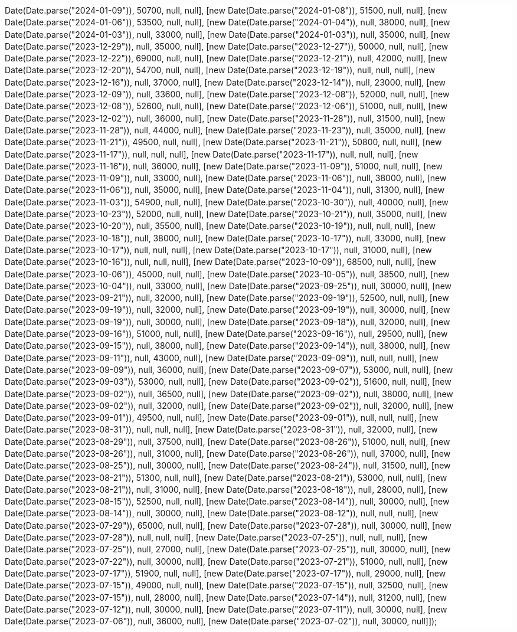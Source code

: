 Date(Date.parse("2024-01-09")), 50700, null, null], [new Date(Date.parse("2024-01-08")), 51500, null, null], [new Date(Date.parse("2024-01-06")), 53500, null, null], [new Date(Date.parse("2024-01-04")), null, 38000, null], [new Date(Date.parse("2024-01-03")), null, 33000, null], [new Date(Date.parse("2024-01-03")), null, 35000, null], [new Date(Date.parse("2023-12-29")), null, 35000, null], [new Date(Date.parse("2023-12-27")), 50000, null, null], [new Date(Date.parse("2023-12-22")), 69000, null, null], [new Date(Date.parse("2023-12-21")), null, 42000, null], [new Date(Date.parse("2023-12-20")), 54700, null, null], [new Date(Date.parse("2023-12-19")), null, null, null], [new Date(Date.parse("2023-12-16")), null, 37000, null], [new Date(Date.parse("2023-12-14")), null, 23000, null], [new Date(Date.parse("2023-12-09")), null, 33600, null], [new Date(Date.parse("2023-12-08")), 52000, null, null], [new Date(Date.parse("2023-12-08")), 52600, null, null], [new Date(Date.parse("2023-12-06")), 51000, null, null], [new Date(Date.parse("2023-12-02")), null, 36000, null], [new Date(Date.parse("2023-11-28")), null, 31500, null], [new Date(Date.parse("2023-11-28")), null, 44000, null], [new Date(Date.parse("2023-11-23")), null, 35000, null], [new Date(Date.parse("2023-11-21")), 49500, null, null], [new Date(Date.parse("2023-11-21")), 50800, null, null], [new Date(Date.parse("2023-11-17")), null, null, null], [new Date(Date.parse("2023-11-17")), null, null, null], [new Date(Date.parse("2023-11-16")), null, 36000, null], [new Date(Date.parse("2023-11-09")), 51000, null, null], [new Date(Date.parse("2023-11-09")), null, 33000, null], [new Date(Date.parse("2023-11-06")), null, 38000, null], [new Date(Date.parse("2023-11-06")), null, 35000, null], [new Date(Date.parse("2023-11-04")), null, 31300, null], [new Date(Date.parse("2023-11-03")), 54900, null, null], [new Date(Date.parse("2023-10-30")), null, 40000, null], [new Date(Date.parse("2023-10-23")), 52000, null, null], [new Date(Date.parse("2023-10-21")), null, 35000, null], [new Date(Date.parse("2023-10-20")), null, 35500, null], [new Date(Date.parse("2023-10-19")), null, null, null], [new Date(Date.parse("2023-10-18")), null, 38000, null], [new Date(Date.parse("2023-10-17")), null, 33000, null], [new Date(Date.parse("2023-10-17")), null, null, null], [new Date(Date.parse("2023-10-17")), null, 31000, null], [new Date(Date.parse("2023-10-16")), null, null, null], [new Date(Date.parse("2023-10-09")), 68500, null, null], [new Date(Date.parse("2023-10-06")), 45000, null, null], [new Date(Date.parse("2023-10-05")), null, 38500, null], [new Date(Date.parse("2023-10-04")), null, 33000, null], [new Date(Date.parse("2023-09-25")), null, 30000, null], [new Date(Date.parse("2023-09-21")), null, 32000, null], [new Date(Date.parse("2023-09-19")), 52500, null, null], [new Date(Date.parse("2023-09-19")), null, 32000, null], [new Date(Date.parse("2023-09-19")), null, 30000, null], [new Date(Date.parse("2023-09-19")), null, 30000, null], [new Date(Date.parse("2023-09-18")), null, 32000, null], [new Date(Date.parse("2023-09-16")), 51000, null, null], [new Date(Date.parse("2023-09-16")), null, 29500, null], [new Date(Date.parse("2023-09-15")), null, 38000, null], [new Date(Date.parse("2023-09-14")), null, 38000, null], [new Date(Date.parse("2023-09-11")), null, 43000, null], [new Date(Date.parse("2023-09-09")), null, null, null], [new Date(Date.parse("2023-09-09")), null, 36000, null], [new Date(Date.parse("2023-09-07")), 53000, null, null], [new Date(Date.parse("2023-09-03")), 53000, null, null], [new Date(Date.parse("2023-09-02")), 51600, null, null], [new Date(Date.parse("2023-09-02")), null, 36500, null], [new Date(Date.parse("2023-09-02")), null, 38000, null], [new Date(Date.parse("2023-09-02")), null, 32000, null], [new Date(Date.parse("2023-09-02")), null, 32000, null], [new Date(Date.parse("2023-09-01")), 49500, null, null], [new Date(Date.parse("2023-09-01")), null, null, null], [new Date(Date.parse("2023-08-31")), null, null, null], [new Date(Date.parse("2023-08-31")), null, 32000, null], [new Date(Date.parse("2023-08-29")), null, 37500, null], [new Date(Date.parse("2023-08-26")), 51000, null, null], [new Date(Date.parse("2023-08-26")), null, 31000, null], [new Date(Date.parse("2023-08-26")), null, 37000, null], [new Date(Date.parse("2023-08-25")), null, 30000, null], [new Date(Date.parse("2023-08-24")), null, 31500, null], [new Date(Date.parse("2023-08-21")), 51300, null, null], [new Date(Date.parse("2023-08-21")), 53000, null, null], [new Date(Date.parse("2023-08-21")), null, 31000, null], [new Date(Date.parse("2023-08-18")), null, 28000, null], [new Date(Date.parse("2023-08-15")), 52500, null, null], [new Date(Date.parse("2023-08-14")), null, 30000, null], [new Date(Date.parse("2023-08-14")), null, 30000, null], [new Date(Date.parse("2023-08-12")), null, null, null], [new Date(Date.parse("2023-07-29")), 65000, null, null], [new Date(Date.parse("2023-07-28")), null, 30000, null], [new Date(Date.parse("2023-07-28")), null, null, null], [new Date(Date.parse("2023-07-25")), null, null, null], [new Date(Date.parse("2023-07-25")), null, 27000, null], [new Date(Date.parse("2023-07-25")), null, 30000, null], [new Date(Date.parse("2023-07-22")), null, 30000, null], [new Date(Date.parse("2023-07-21")), 51000, null, null], [new Date(Date.parse("2023-07-17")), 51900, null, null], [new Date(Date.parse("2023-07-17")), null, 29000, null], [new Date(Date.parse("2023-07-15")), 49000, null, null], [new Date(Date.parse("2023-07-15")), null, 32500, null], [new Date(Date.parse("2023-07-15")), null, 28000, null], [new Date(Date.parse("2023-07-14")), null, 31200, null], [new Date(Date.parse("2023-07-12")), null, 30000, null], [new Date(Date.parse("2023-07-11")), null, 30000, null], [new Date(Date.parse("2023-07-06")), null, 36000, null], [new Date(Date.parse("2023-07-02")), null, 30000, null]]);
